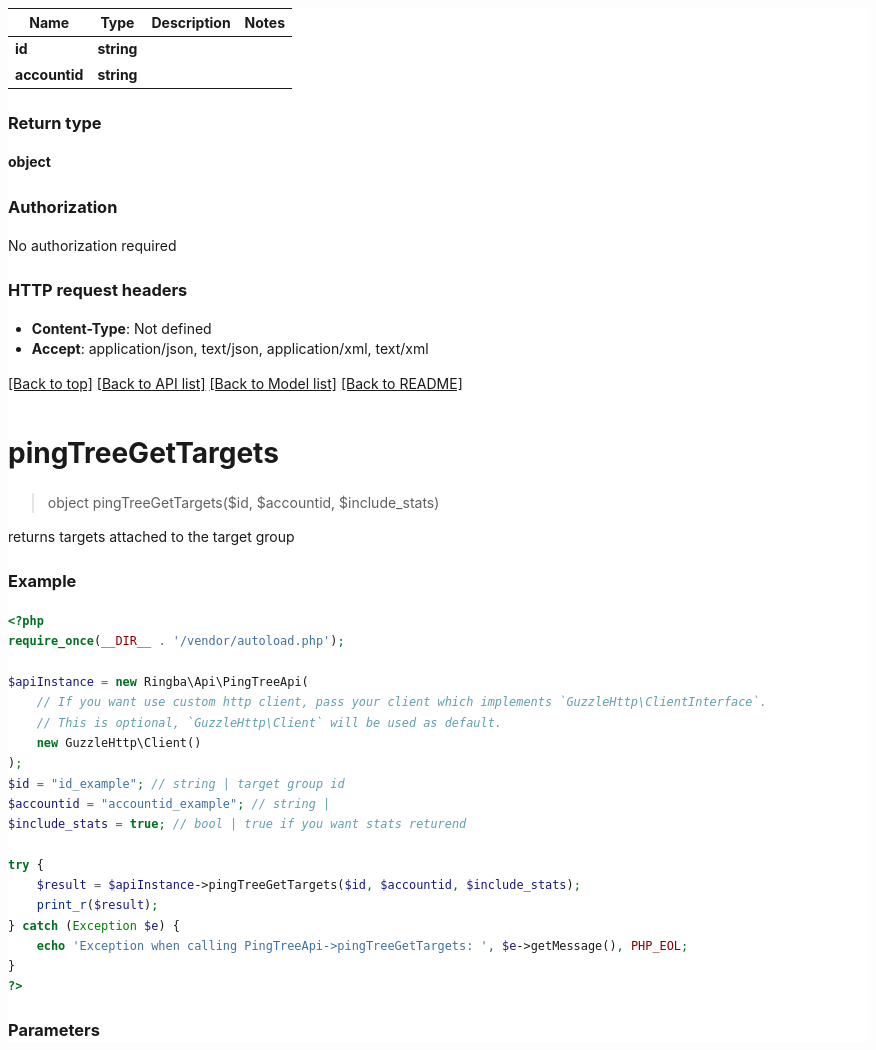 Name | Type | Description  | Notes
------------- | ------------- | ------------- | -------------
 **id** | **string**|  |
 **accountid** | **string**|  |

### Return type

**object**

### Authorization

No authorization required

### HTTP request headers

 - **Content-Type**: Not defined
 - **Accept**: application/json, text/json, application/xml, text/xml

[[Back to top]](#) [[Back to API list]](../../README.md#documentation-for-api-endpoints) [[Back to Model list]](../../README.md#documentation-for-models) [[Back to README]](../../README.md)

# **pingTreeGetTargets**
> object pingTreeGetTargets($id, $accountid, $include_stats)

returns targets attached to the target group

### Example
```php
<?php
require_once(__DIR__ . '/vendor/autoload.php');

$apiInstance = new Ringba\Api\PingTreeApi(
    // If you want use custom http client, pass your client which implements `GuzzleHttp\ClientInterface`.
    // This is optional, `GuzzleHttp\Client` will be used as default.
    new GuzzleHttp\Client()
);
$id = "id_example"; // string | target group id
$accountid = "accountid_example"; // string | 
$include_stats = true; // bool | true if you want stats returend

try {
    $result = $apiInstance->pingTreeGetTargets($id, $accountid, $include_stats);
    print_r($result);
} catch (Exception $e) {
    echo 'Exception when calling PingTreeApi->pingTreeGetTargets: ', $e->getMessage(), PHP_EOL;
}
?>
```

### Parameters
